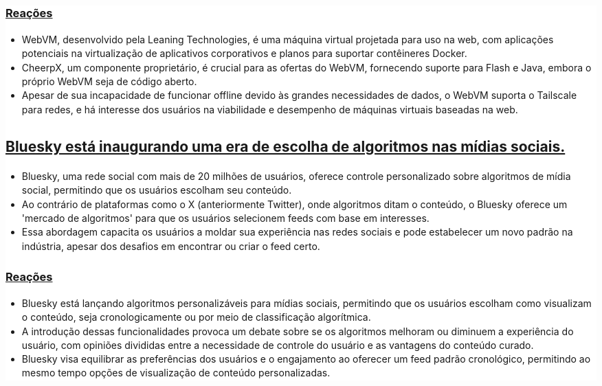### [Reações](https://news.ycombinator.com/item?id=42190395)

- WebVM, desenvolvido pela Leaning Technologies, é uma máquina virtual projetada para uso na web, com aplicações potenciais na virtualização de aplicativos corporativos e planos para suportar contêineres Docker.
- CheerpX, um componente proprietário, é crucial para as ofertas do WebVM, fornecendo suporte para Flash e Java, embora o próprio WebVM seja de código aberto.
- Apesar de sua incapacidade de funcionar offline devido às grandes necessidades de dados, o WebVM suporta o Tailscale para redes, e há interesse dos usuários na viabilidade e desempenho de máquinas virtuais baseadas na web.

## [Bluesky está inaugurando uma era de escolha de algoritmos nas mídias sociais.](https://www.newscientist.com/article/2456782-bluesky-is-ushering-in-a-pick-your-own-algorithm-era-of-social-media/)

- Bluesky, uma rede social com mais de 20 milhões de usuários, oferece controle personalizado sobre algoritmos de mídia social, permitindo que os usuários escolham seu conteúdo.
- Ao contrário de plataformas como o X (anteriormente Twitter), onde algoritmos ditam o conteúdo, o Bluesky oferece um 'mercado de algoritmos' para que os usuários selecionem feeds com base em interesses.
- Essa abordagem capacita os usuários a moldar sua experiência nas redes sociais e pode estabelecer um novo padrão na indústria, apesar dos desafios em encontrar ou criar o feed certo.

### [Reações](https://news.ycombinator.com/item?id=42193549)

- Bluesky está lançando algoritmos personalizáveis para mídias sociais, permitindo que os usuários escolham como visualizam o conteúdo, seja cronologicamente ou por meio de classificação algorítmica.
- A introdução dessas funcionalidades provoca um debate sobre se os algoritmos melhoram ou diminuem a experiência do usuário, com opiniões divididas entre a necessidade de controle do usuário e as vantagens do conteúdo curado.
- Bluesky visa equilibrar as preferências dos usuários e o engajamento ao oferecer um feed padrão cronológico, permitindo ao mesmo tempo opções de visualização de conteúdo personalizadas.

<head>
  <meta property="og:title" content="Let's Encrypt tem 10 anos agora" />
  <meta property="og:type" content="website" />
  <meta property="og:image" content="https://og.cho.sh/api/og/?title=Let's%20Encrypt%20tem%2010%20anos%20agora&subheading=quarta-feira%2C%2020%20de%20novembro%20de%202024%3A%20Resumo%20do%20Hacker%20News" />
</head>
